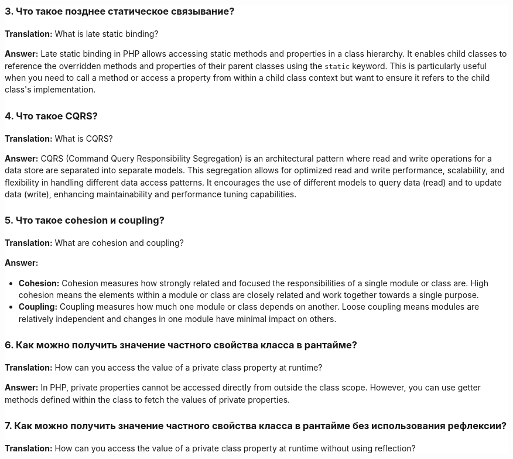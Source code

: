 ### 3. Что такое позднее статическое связывание?

**Translation:** What is late static binding?

**Answer:** Late static binding in PHP allows accessing static methods and properties in a class hierarchy. It enables
child classes to reference the overridden methods and properties of their parent classes using the `static` keyword.
This is particularly useful when you need to call a method or access a property from within a child class context but
want to ensure it refers to the child class's implementation.

### 4. Что такое CQRS?

**Translation:** What is CQRS?

**Answer:** CQRS (Command Query Responsibility Segregation) is an architectural pattern where read and write operations
for a data store are separated into separate models. This segregation allows for optimized read and write performance,
scalability, and flexibility in handling different data access patterns. It encourages the use of different models to
query data (read) and to update data (write), enhancing maintainability and performance tuning capabilities.

### 5. Что такое cohesion и coupling?

**Translation:** What are cohesion and coupling?

**Answer:**

- **Cohesion:** Cohesion measures how strongly related and focused the responsibilities of a single module or class are.
  High cohesion means the elements within a module or class are closely related and work together towards a single
  purpose.
- **Coupling:** Coupling measures how much one module or class depends on another. Loose coupling means modules are
  relatively independent and changes in one module have minimal impact on others.

### 6. Как можно получить значение частного свойства класса в рантайме?

**Translation:** How can you access the value of a private class property at runtime?

**Answer:** In PHP, private properties cannot be accessed directly from outside the class scope. However, you can use
getter methods defined within the class to fetch the values of private properties.

### 7. Как можно получить значение частного свойства класса в рантайме без использования рефлексии?

**Translation:** How can you access the value of a private class property at runtime without using reflection?
